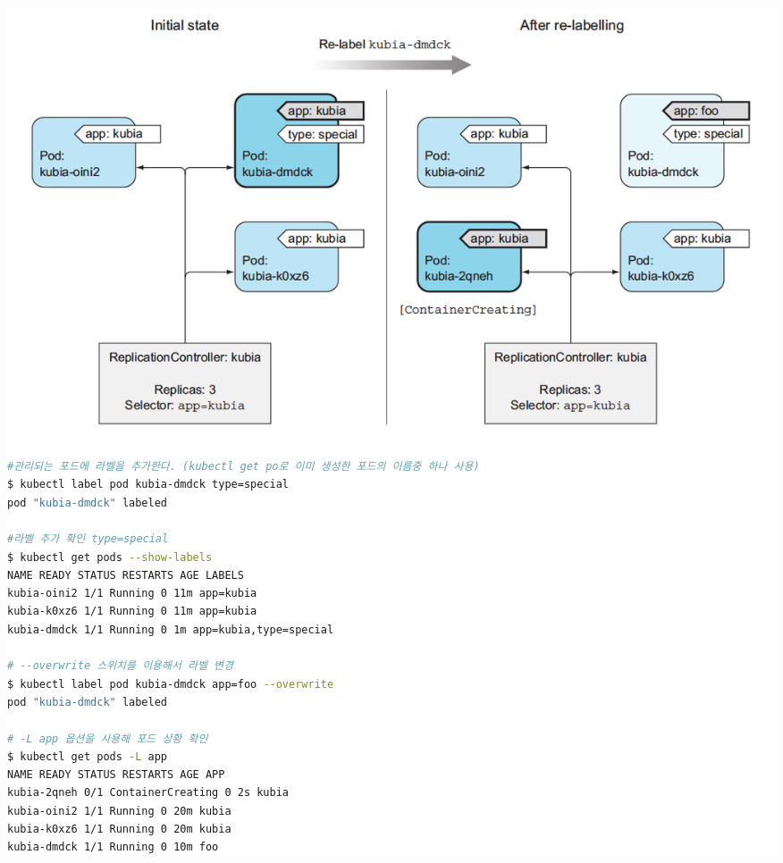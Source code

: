 ![](img/2-4.png)

```bash
#관리되는 포드에 라벨을 추가한다. (kubectl get po로 이미 생성한 포드의 이름중 하나 사용)
$ kubectl label pod kubia-dmdck type=special
pod "kubia-dmdck" labeled

#라벨 추가 확인 type=special
$ kubectl get pods --show-labels
NAME READY STATUS RESTARTS AGE LABELS
kubia-oini2 1/1 Running 0 11m app=kubia
kubia-k0xz6 1/1 Running 0 11m app=kubia
kubia-dmdck 1/1 Running 0 1m app=kubia,type=special

# --overwrite 스위치를 이용해서 라벨 변경
$ kubectl label pod kubia-dmdck app=foo --overwrite
pod "kubia-dmdck" labeled

# -L app 옵션을 사용해 포드 상황 확인 
$ kubectl get pods -L app
NAME READY STATUS RESTARTS AGE APP
kubia-2qneh 0/1 ContainerCreating 0 2s kubia
kubia-oini2 1/1 Running 0 20m kubia
kubia-k0xz6 1/1 Running 0 20m kubia
kubia-dmdck 1/1 Running 0 10m foo

```
